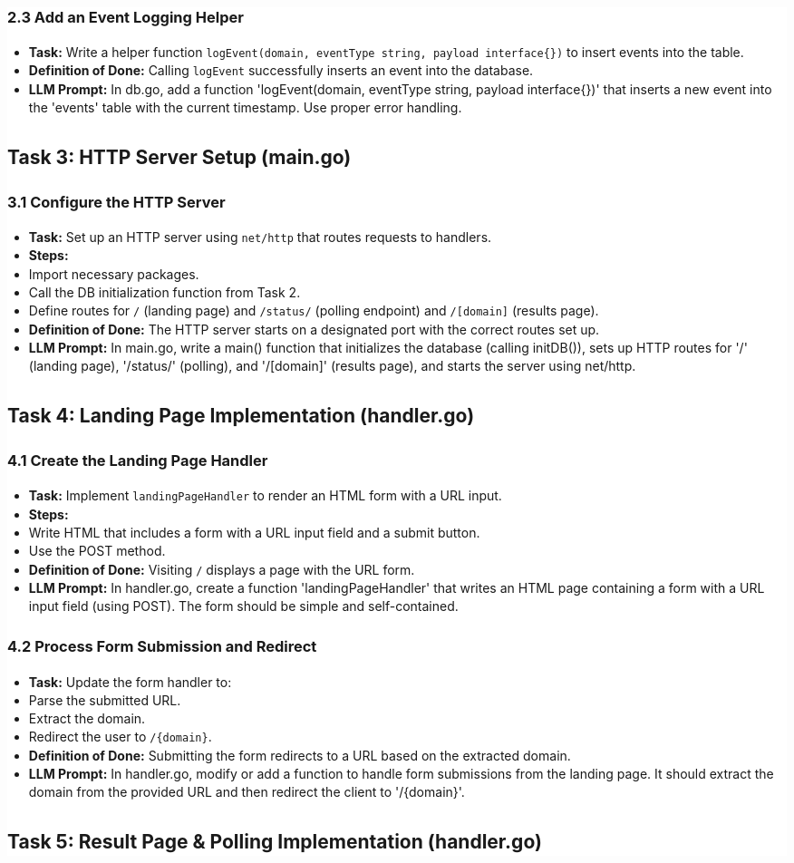 ### 2.3 Add an Event Logging Helper

- **Task:** Write a helper function `logEvent(domain, eventType string, payload interface{})` to insert events into the table.
- **Definition of Done:** Calling `logEvent` successfully inserts an event into the database.
- **LLM Prompt:** In db.go, add a function 'logEvent(domain, eventType string, payload interface{})' that inserts a new event into the 'events' table with the current timestamp. Use proper error handling.

## Task 3: HTTP Server Setup (main.go)

### 3.1 Configure the HTTP Server

- **Task:** Set up an HTTP server using `net/http` that routes requests to handlers.
- **Steps:**
- Import necessary packages.
- Call the DB initialization function from Task 2.
- Define routes for `/` (landing page) and `/status/` (polling endpoint) and `/[domain]` (results page).
- **Definition of Done:** The HTTP server starts on a designated port with the correct routes set up.
- **LLM Prompt:** In main.go, write a main() function that initializes the database (calling initDB()), sets up HTTP routes for '/' (landing page), '/status/' (polling), and '/[domain]' (results page), and starts the server using net/http.

## Task 4: Landing Page Implementation (handler.go)

### 4.1 Create the Landing Page Handler

- **Task:** Implement `landingPageHandler` to render an HTML form with a URL input.
- **Steps:**
- Write HTML that includes a form with a URL input field and a submit button.
- Use the POST method.
- **Definition of Done:** Visiting `/` displays a page with the URL form.
- **LLM Prompt:** In handler.go, create a function 'landingPageHandler' that writes an HTML page containing a form with a URL input field (using POST). The form should be simple and self-contained.

### 4.2 Process Form Submission and Redirect

- **Task:** Update the form handler to:
- Parse the submitted URL.
- Extract the domain.
- Redirect the user to `/{domain}`.
- **Definition of Done:** Submitting the form redirects to a URL based on the extracted domain.
- **LLM Prompt:** In handler.go, modify or add a function to handle form submissions from the landing page. It should extract the domain from the provided URL and then redirect the client to '/{domain}'.

## Task 5: Result Page & Polling Implementation (handler.go)
